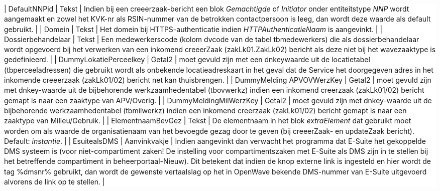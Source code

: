 | DefaultNNPid                                   | Tekst        | Indien bij een creeerzaak-bericht een blok _Gemachtigde_ of _Initiator_ onder entiteitstype _NNP_ wordt aangemaakt en zowel het KVK-nr als RSIN-nummer van de betrokken contactpersoon is leeg, dan wordt deze waarde als default gebruikt.                                                                                                                                                                                                                                                                                                                                                                                                                                  |
| Domein                                         | Tekst        | Het domein bij HTTPS-authenticatie indien _HTTPAuthenticatieNaam_ is aangevinkt.                                                                                                                                                                                                                                                                                                                                                                                                                                                                                                                                                                                             |
| Dossierbehandelaar                             | Tekst        | Een medewerkerscode (kolom dvcode van de tabel tbmedewerkers) die als dossierbehandelaar wordt opgevoerd bij het verwerken van een inkomend creeerZaak (zakLk01.ZakLk02) bericht als deze niet bij het wavezaaktype is gedefinieerd.                                                                                                                                                                                                                                                                                                                                                                                                                                         |
| DummyLokatiePerceelkey                         | Getal2       | moet gevuld zijn met een dnkeywaarde uit de locatietabel (tbperceeladressen) die gebruikt wordt als onbekende locatieadreskaart in het geval dat de Service het doorgegeven adres in het inkomende creeerzaak (zakLk01/02) bericht net kan thuisbrengen.                                                                                                                                                                                                                                                                                                                                                                                                                     |
| DummyMelding APVOVWerzKey                      | Getal2       | moet gevuld zijn met dnkey-waarde uit de bijbehorende werkzaamhedentabel (tbovwerkz) indien een inkomend creerzaak (zakLk01/02) bericht gemapt is naar een zaaktype van APV/Overig.                                                                                                                                                                                                                                                                                                                                                                                                                                                                                          |
| DummyMeldingMilWerzKey                         | Getal2       | moet gevuld zijn met dnkey-waarde uit de bijbehorende werkzaamhedentabel (tbmilwerkz) indien een inkomend creerzaak (zakLk01/02) bericht gemapt is naar een zaaktype van Milieu/Gebruik.                                                                                                                                                                                                                                                                                                                                                                                                                                                                                     |
| ElementnaamBevGez                              | Tekst        | De elementnaam in het blok _extraElement_ dat gebruikt moet worden om als waarde de organisatienaam van het bevoegde gezag door te geven (bij creeerZaak- en updateZaak bericht). Default: _instantie_.                                                                                                                                                                                                                                                                                                                                                                                                                                                                      |
| EsuitealsDMS                                   | Aanvinkvakje | Indien aangevinkt dan verwacht het programma dat E-Suite het gekoppelde DMS systeem is (voor niet-compartiment zaken! De instelling voor compartimentszaken met E-Suite als DMS zijn in te stellen bij het betreffende compartiment in beheerportaal-Nieuw). Dit betekent dat indien de knop externe link is ingesteld en hier wordt de tag %dmsnr% gebruikt, dan wordt de gewenste vertaalslag op het in OpenWave bekende DMS-nummer van E-Suite uitgevoerd alvorens de link op te stellen.                                                                                                                                                                                 |